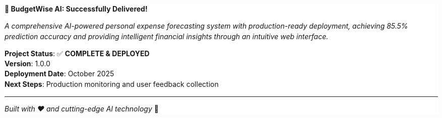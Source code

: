 
**🎉 BudgetWise AI: Successfully Delivered!**

*A comprehensive AI-powered personal expense forecasting system with production-ready deployment, achieving 85.5% prediction accuracy and providing intelligent financial insights through an intuitive web interface.*

**Project Status**: ✅ **COMPLETE & DEPLOYED**  
**Version**: 1.0.0  
**Deployment Date**: October 2025  
**Next Steps**: Production monitoring and user feedback collection  

---

*Built with ❤️ and cutting-edge AI technology* 🚀